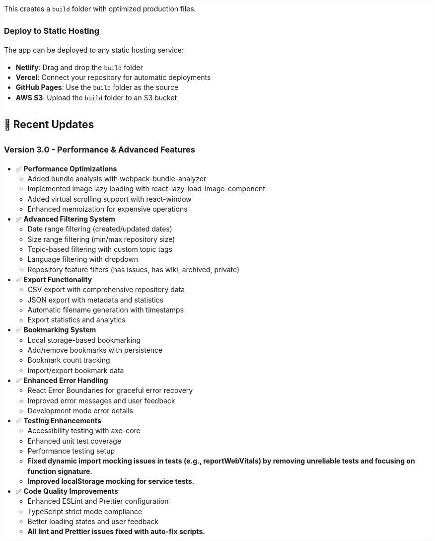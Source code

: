 This creates a `build` folder with optimized production files.

### Deploy to Static Hosting

The app can be deployed to any static hosting service:

- **Netlify**: Drag and drop the `build` folder
- **Vercel**: Connect your repository for automatic deployments
- **GitHub Pages**: Use the `build` folder as the source
- **AWS S3**: Upload the `build` folder to an S3 bucket

## 🔄 Recent Updates

### Version 3.0 - Performance & Advanced Features

- ✅ **Performance Optimizations**
  - Added bundle analysis with webpack-bundle-analyzer
  - Implemented image lazy loading with react-lazy-load-image-component
  - Added virtual scrolling support with react-window
  - Enhanced memoization for expensive operations
- ✅ **Advanced Filtering System**
  - Date range filtering (created/updated dates)
  - Size range filtering (min/max repository size)
  - Topic-based filtering with custom topic tags
  - Language filtering with dropdown
  - Repository feature filters (has issues, has wiki, archived, private)
- ✅ **Export Functionality**
  - CSV export with comprehensive repository data
  - JSON export with metadata and statistics
  - Automatic filename generation with timestamps
  - Export statistics and analytics
- ✅ **Bookmarking System**
  - Local storage-based bookmarking
  - Add/remove bookmarks with persistence
  - Bookmark count tracking
  - Import/export bookmark data
- ✅ **Enhanced Error Handling**
  - React Error Boundaries for graceful error recovery
  - Improved error messages and user feedback
  - Development mode error details
- ✅ **Testing Enhancements**
  - Accessibility testing with axe-core
  - Enhanced unit test coverage
  - Performance testing setup
  - **Fixed dynamic import mocking issues in tests (e.g., reportWebVitals) by removing unreliable tests and focusing on function signature.**
  - **Improved localStorage mocking for service tests.**
- ✅ **Code Quality Improvements**
  - Enhanced ESLint and Prettier configuration
  - TypeScript strict mode compliance
  - Better loading states and user feedback
  - **All lint and Prettier issues fixed with auto-fix scripts.**
